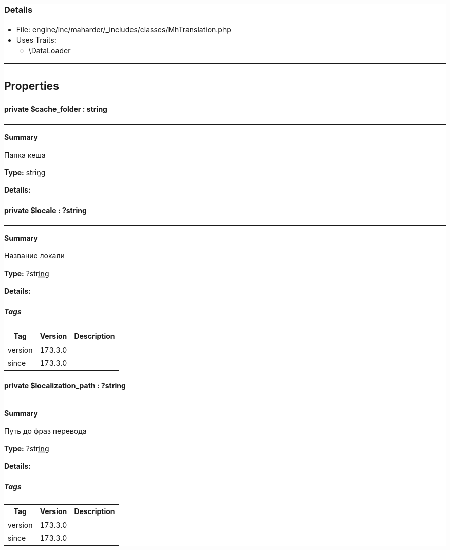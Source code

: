 
### Details

* File: [engine/inc/maharder/_includes/classes/MhTranslation.php](../../engine/inc/maharder/_includes/classes/MhTranslation.php)
* Uses Traits:
  * [\DataLoader](../classes/DataLoader.md)

---

## Properties
<a id="property_cache_folder"></a>
#### private $cache_folder : string
---
**Summary**

Папка кеша

**Type:** <a href="../string"><abbr title="string">string</abbr></a>

**Details:**


<a id="property_locale"></a>
#### private $locale : ?string
---
**Summary**

Название локали

**Type:** <a href="../?string"><abbr title="?string">?string</abbr></a>

**Details:**

##### Tags
| Tag | Version | Description |
| --- | ------- | ----------- |
| version | 173.3.0 |  |
| since | 173.3.0 |  |

<a id="property_localization_path"></a>
#### private $localization_path : ?string
---
**Summary**

Путь до фраз перевода

**Type:** <a href="../?string"><abbr title="?string">?string</abbr></a>

**Details:**

##### Tags
| Tag | Version | Description |
| --- | ------- | ----------- |
| version | 173.3.0 |  |
| since | 173.3.0 |  |
